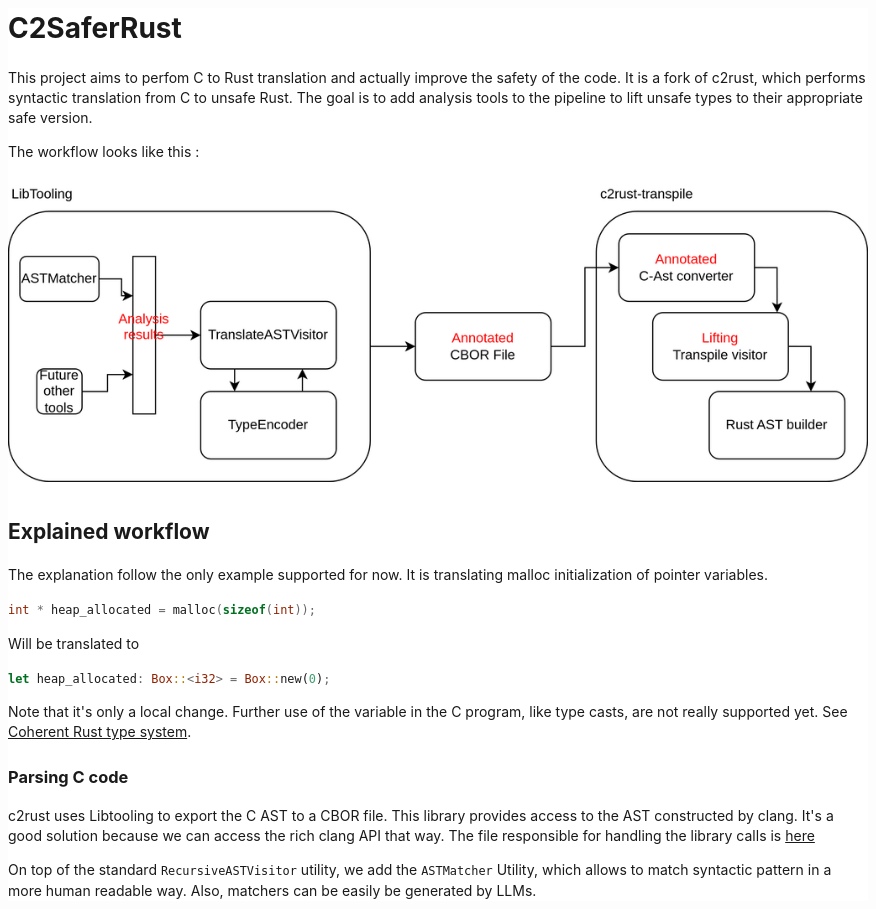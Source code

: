 # C2SaferRust

This project aims to perfom C to Rust translation and actually improve the safety of the code. It is a fork of c2rust, which performs syntactic translation from C to unsafe Rust. The goal is to add analysis tools to the pipeline to lift unsafe types to their appropriate safe version.

The workflow looks like this :

![C2SaferRust workflow](./annotated_pipeline.png)

## Explained workflow

The explanation follow the only example supported for now. It is translating malloc initialization of pointer variables.

```C
int * heap_allocated = malloc(sizeof(int));
```

Will be translated to

```Rust
let heap_allocated: Box::<i32> = Box::new(0);
```

Note that it's only a local change. Further use of the variable in the C program, like type casts, are not really supported yet. See [Coherent Rust type system](#coherent-rust-type-system).

### Parsing C code

c2rust uses Libtooling to export the C AST to a CBOR file. This library provides access to the AST constructed by clang. It's a good solution because we can access the rich clang API that way. The file responsible for handling the library calls is [here](./c2rust-ast-exporter/src/AstExporter.cpp)

On top of the standard `RecursiveASTVisitor` utility, we add the `ASTMatcher` Utility, which allows to match syntactic pattern in a more human readable way. Also, matchers can be easily be generated by LLMs.
